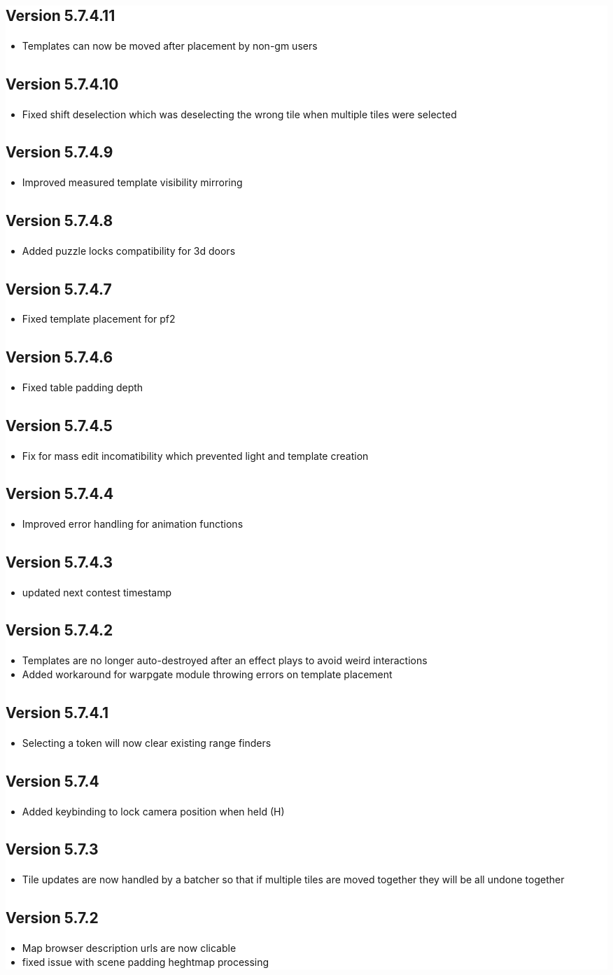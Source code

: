 ## Version 5.7.4.11
- Templates can now be moved after placement by non-gm users

## Version 5.7.4.10
- Fixed shift deselection which was deselecting the wrong tile when multiple tiles were selected

## Version 5.7.4.9
- Improved measured template visibility mirroring

## Version 5.7.4.8
- Added puzzle locks compatibility for 3d doors

## Version 5.7.4.7
- Fixed template placement for pf2

## Version 5.7.4.6
- Fixed table padding depth

## Version 5.7.4.5
- Fix for mass edit incomatibility which prevented light and template creation

## Version 5.7.4.4
- Improved error handling for animation functions

## Version 5.7.4.3
- updated next contest timestamp

## Version 5.7.4.2
- Templates are no longer auto-destroyed after an effect plays to avoid weird interactions
- Added workaround for warpgate module throwing errors on template placement

## Version 5.7.4.1
- Selecting a token will now clear existing range finders

## Version 5.7.4
- Added keybinding to lock camera position when held (H)

## Version 5.7.3
- Tile updates are now handled by a batcher so that if multiple tiles are moved together they will be all undone together

## Version 5.7.2
- Map browser description urls are now clicable
- fixed issue with scene padding heghtmap processing
